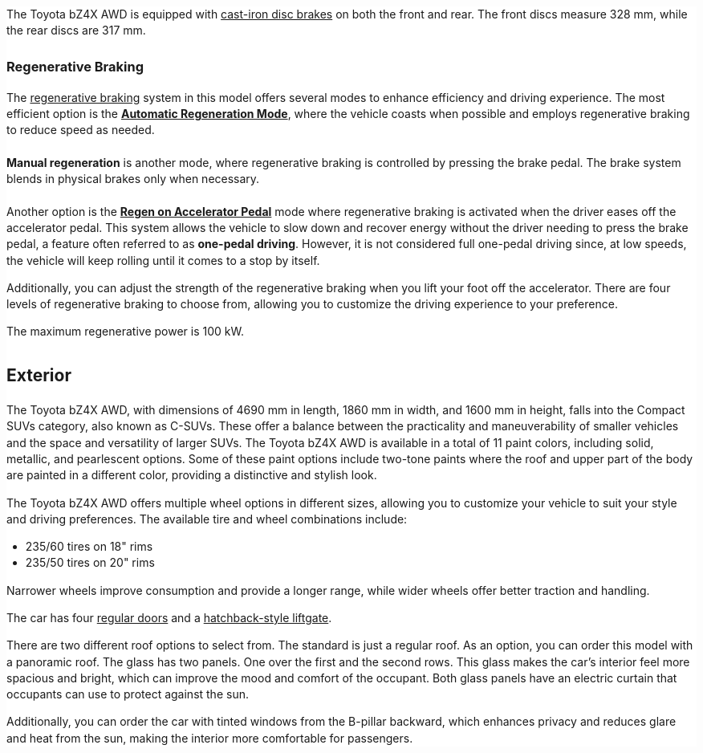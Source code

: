 The Toyota bZ4X AWD is equipped with [cast-iron disc brakes](../../../../technology/brakes/#disc-brakes) on both the front and rear. The front discs measure 328 mm, while the rear discs are 317 mm.

### Regenerative Braking

The [regenerative braking](../../../../technology/regen/) system in this model offers several modes to enhance efficiency and driving experience. The most efficient option is the [**Automatic Regeneration Mode**](../../../../technology/regen/#automatic-regen-adaptive), where the vehicle coasts when possible and employs regenerative braking to reduce speed as needed. <br /><br />**Manual regeneration** is another mode, where regenerative braking is controlled by pressing the brake pedal. The brake system blends in physical brakes only when necessary. <br /><br/>  Another option is the [**Regen on Accelerator Pedal**](../../../../technology/regen/#one-pedal-driving) mode where regenerative braking is activated when the driver eases off the accelerator pedal.  This system allows the vehicle to slow down and recover energy without the driver needing to press the brake pedal, a feature often referred to as **one-pedal driving**. However, it is not considered full one-pedal driving since, at low speeds, the vehicle will keep rolling until it comes to a stop by itself.

Additionally, you can adjust the strength of the regenerative braking when you lift your foot off the accelerator. There are four levels of regenerative braking to choose from, allowing you to customize the driving experience to your preference.

The maximum regenerative power is 100 kW.

## Exterior

The Toyota bZ4X AWD, with dimensions of 4690 mm in length, 1860 mm in width, and 1600 mm in height, falls into the Compact SUVs category, also known as C-SUVs. These offer a balance between the practicality and maneuverability of smaller vehicles and the space and versatility of larger SUVs. The Toyota bZ4X AWD is available in a total of 11 paint colors, including solid, metallic, and pearlescent options. Some of these paint options include two-tone paints where the roof and upper part of the body are painted in a different color, providing a distinctive and stylish look.

The Toyota bZ4X AWD offers multiple wheel options in different sizes, allowing you to customize your vehicle to suit your style and driving preferences. The available tire and wheel combinations include:

- 235/60 tires on 18" rims
- 235/50 tires on 20" rims

Narrower wheels improve consumption and provide a longer range, while wider wheels offer better traction and handling.

The car has four [regular doors](../../../../technology/doors/) and a [hatchback-style liftgate](../../../../technology/doors/#hatcback-style-liftgate).

There are two different roof options to select from. The standard is just a regular roof. As an option, you can order this model with a panoramic roof. The glass has two panels. One over the first and the second rows. This glass makes the car’s interior feel more spacious and bright, which can improve the mood and comfort of the occupant. Both glass panels have an electric curtain that occupants can use to protect against the sun.

Additionally, you can order the car with tinted windows from the B-pillar backward, which enhances privacy and reduces glare and heat from the sun, making the interior more comfortable for passengers.
